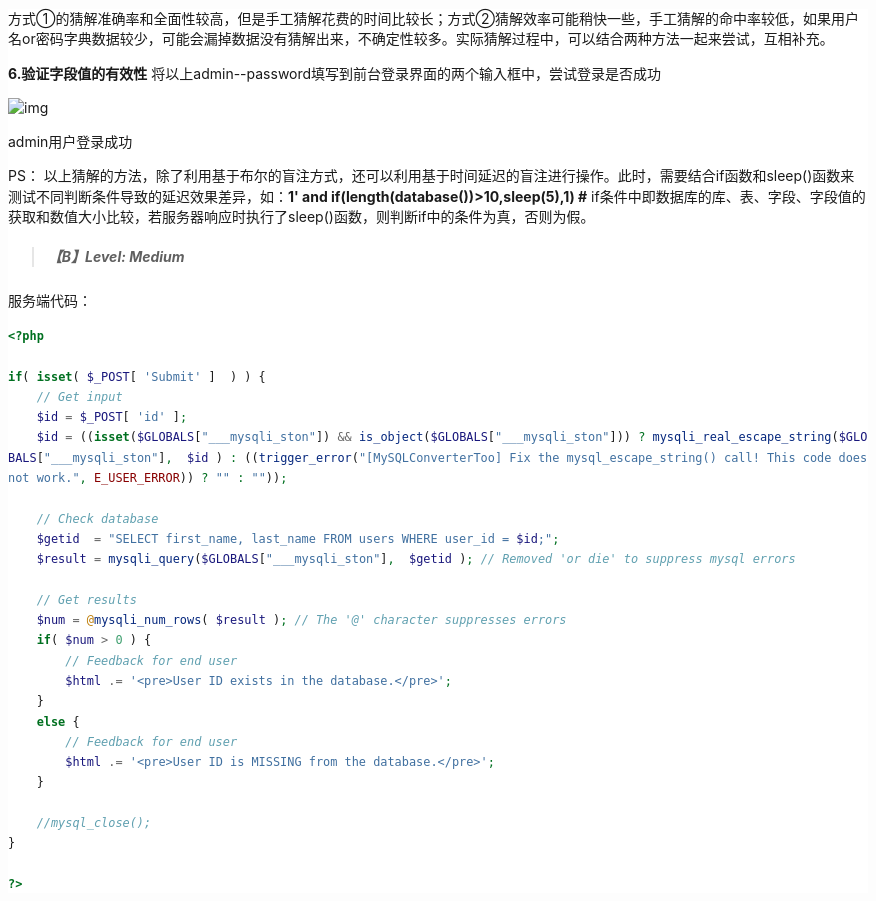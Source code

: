 方式①的猜解准确率和全面性较高，但是手工猜解花费的时间比较长；方式②猜解效率可能稍快一些，手工猜解的命中率较低，如果用户名or密码字典数据较少，可能会漏掉数据没有猜解出来，不确定性较多。实际猜解过程中，可以结合两种方法一起来尝试，互相补充。

**6.验证字段值的有效性**
将以上admin--password填写到前台登录界面的两个输入框中，尝试登录是否成功



![img](https://upload-images.jianshu.io/upload_images/4866277-81a32c84a8d9f4c2.png?imageMogr2/auto-orient/strip|imageView2/2/w/629/format/webp)

admin用户登录成功

PS：
以上猜解的方法，除了利用基于布尔的盲注方式，还可以利用基于时间延迟的盲注进行操作。此时，需要结合if函数和sleep()函数来测试不同判断条件导致的延迟效果差异，如：**1' and if(length(database())>10,sleep(5),1) #**
if条件中即数据库的库、表、字段、字段值的获取和数值大小比较，若服务器响应时执行了sleep()函数，则判断if中的条件为真，否则为假。



> ##### 【B】Level: Medium

服务端代码：

```php
<?php

if( isset( $_POST[ 'Submit' ]  ) ) {
    // Get input
    $id = $_POST[ 'id' ];
    $id = ((isset($GLOBALS["___mysqli_ston"]) && is_object($GLOBALS["___mysqli_ston"])) ? mysqli_real_escape_string($GLOBALS["___mysqli_ston"],  $id ) : ((trigger_error("[MySQLConverterToo] Fix the mysql_escape_string() call! This code does not work.", E_USER_ERROR)) ? "" : ""));

    // Check database
    $getid  = "SELECT first_name, last_name FROM users WHERE user_id = $id;";
    $result = mysqli_query($GLOBALS["___mysqli_ston"],  $getid ); // Removed 'or die' to suppress mysql errors

    // Get results
    $num = @mysqli_num_rows( $result ); // The '@' character suppresses errors
    if( $num > 0 ) {
        // Feedback for end user
        $html .= '<pre>User ID exists in the database.</pre>';
    }
    else {
        // Feedback for end user
        $html .= '<pre>User ID is MISSING from the database.</pre>';
    }

    //mysql_close();
}

?>
```


